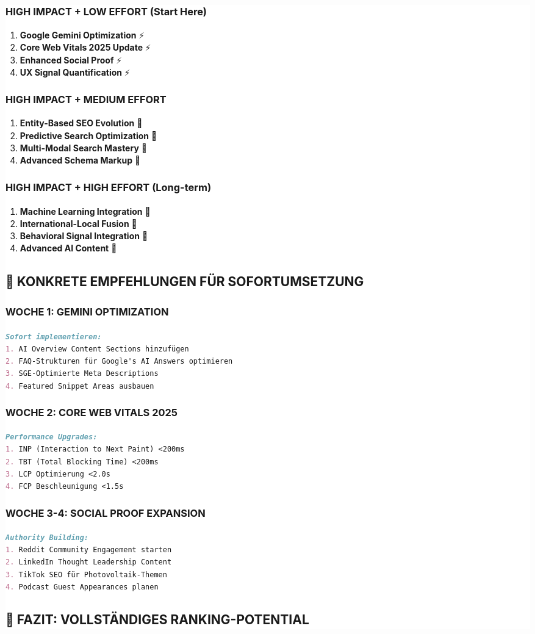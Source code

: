 ### **HIGH IMPACT + LOW EFFORT (Start Here)**
1. **Google Gemini Optimization** ⚡
2. **Core Web Vitals 2025 Update** ⚡
3. **Enhanced Social Proof** ⚡
4. **UX Signal Quantification** ⚡

### **HIGH IMPACT + MEDIUM EFFORT**
1. **Entity-Based SEO Evolution** 🎯
2. **Predictive Search Optimization** 🎯
3. **Multi-Modal Search Mastery** 🎯
4. **Advanced Schema Markup** 🎯

### **HIGH IMPACT + HIGH EFFORT (Long-term)**
1. **Machine Learning Integration** 🚀
2. **International-Local Fusion** 🚀
3. **Behavioral Signal Integration** 🚀
4. **Advanced AI Content** 🚀

## 🎯 **KONKRETE EMPFEHLUNGEN FÜR SOFORTUMSETZUNG**

### **WOCHE 1: GEMINI OPTIMIZATION**
```markdown
Sofort implementieren:
1. AI Overview Content Sections hinzufügen
2. FAQ-Strukturen für Google's AI Answers optimieren
3. SGE-Optimierte Meta Descriptions
4. Featured Snippet Areas ausbauen
```

### **WOCHE 2: CORE WEB VITALS 2025**
```markdown
Performance Upgrades:
1. INP (Interaction to Next Paint) <200ms
2. TBT (Total Blocking Time) <200ms
3. LCP Optimierung <2.0s
4. FCP Beschleunigung <1.5s
```

### **WOCHE 3-4: SOCIAL PROOF EXPANSION**
```markdown
Authority Building:
1. Reddit Community Engagement starten
2. LinkedIn Thought Leadership Content
3. TikTok SEO für Photovoltaik-Themen
4. Podcast Guest Appearances planen
```

## 🚀 **FAZIT: VOLLSTÄNDIGES RANKING-POTENTIAL**
